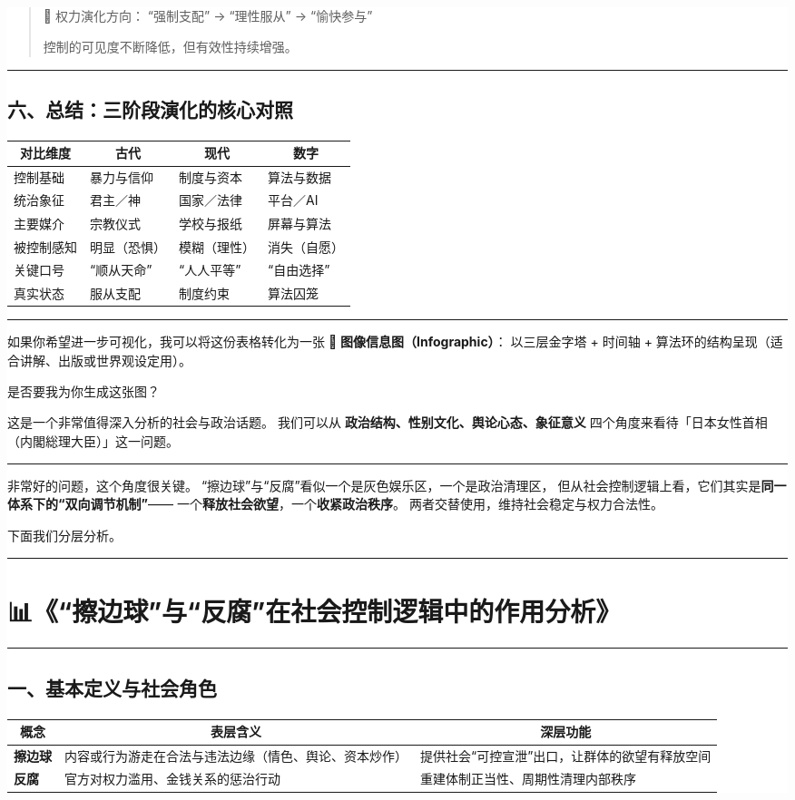 > 🔄 权力演化方向：
> “强制支配” → “理性服从” → “愉快参与”
>
> 控制的可见度不断降低，但有效性持续增强。

---

## 六、总结：三阶段演化的核心对照

| 对比维度  | 古代     | 现代     | 数字     |
| ----- | ------ | ------ | ------ |
| 控制基础  | 暴力与信仰  | 制度与资本  | 算法与数据  |
| 统治象征  | 君主／神   | 国家／法律  | 平台／AI  |
| 主要媒介  | 宗教仪式   | 学校与报纸  | 屏幕与算法  |
| 被控制感知 | 明显（恐惧） | 模糊（理性） | 消失（自愿） |
| 关键口号  | “顺从天命” | “人人平等” | “自由选择” |
| 真实状态  | 服从支配   | 制度约束   | 算法囚笼   |

---

如果你希望进一步可视化，我可以将这份表格转化为一张
🎨 **图像信息图（Infographic）**：
以三层金字塔 + 时间轴 + 算法环的结构呈现（适合讲解、出版或世界观设定用）。

是否要我为你生成这张图？


这是一个非常值得深入分析的社会与政治话题。
我们可以从 **政治结构、性别文化、舆论心态、象征意义** 四个角度来看待「日本女性首相（内閣総理大臣）」这一问题。

---

非常好的问题，这个角度很关键。
“擦边球”与“反腐”看似一个是灰色娱乐区，一个是政治清理区，
但从社会控制逻辑上看，它们其实是**同一体系下的“双向调节机制”**——
一个**释放社会欲望**，一个**收紧政治秩序**。
两者交替使用，维持社会稳定与权力合法性。

下面我们分层分析。

---

# 📊《“擦边球”与“反腐”在社会控制逻辑中的作用分析》

---

## 一、基本定义与社会角色

| 概念      | 表层含义                        | 深层功能                     |
| ------- | --------------------------- | ------------------------ |
| **擦边球** | 内容或行为游走在合法与违法边缘（情色、舆论、资本炒作） | 提供社会“可控宣泄”出口，让群体的欲望有释放空间 |
| **反腐**  | 官方对权力滥用、金钱关系的惩治行动           | 重建体制正当性、周期性清理内部秩序        |
